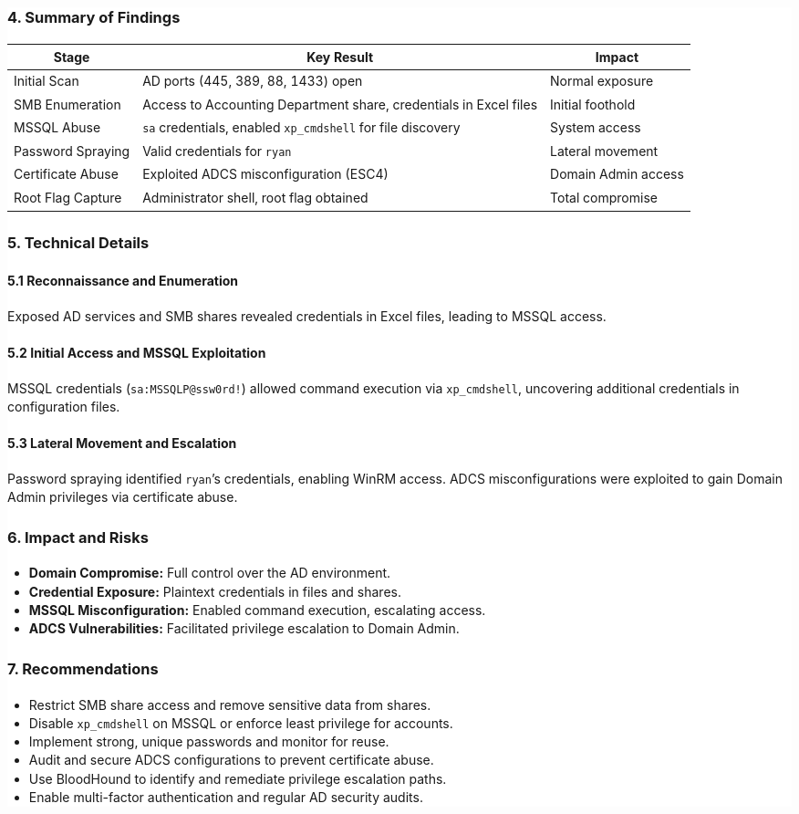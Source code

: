 ### 4. Summary of Findings

| Stage | Key Result | Impact |
|-------|------------|--------|
| Initial Scan | AD ports (445, 389, 88, 1433) open | Normal exposure |
| SMB Enumeration | Access to Accounting Department share, credentials in Excel files | Initial foothold |
| MSSQL Abuse | `sa` credentials, enabled `xp_cmdshell` for file discovery | System access |
| Password Spraying | Valid credentials for `ryan` | Lateral movement |
| Certificate Abuse | Exploited ADCS misconfiguration (ESC4) | Domain Admin access |
| Root Flag Capture | Administrator shell, root flag obtained | Total compromise |

### 5. Technical Details

#### 5.1 Reconnaissance and Enumeration

Exposed AD services and SMB shares revealed credentials in Excel files, leading to MSSQL access.

#### 5.2 Initial Access and MSSQL Exploitation

MSSQL credentials (`sa:MSSQLP@ssw0rd!`) allowed command execution via `xp_cmdshell`, uncovering additional credentials in configuration files.

#### 5.3 Lateral Movement and Escalation

Password spraying identified `ryan`’s credentials, enabling WinRM access. ADCS misconfigurations were exploited to gain Domain Admin privileges via certificate abuse.

### 6. Impact and Risks

- **Domain Compromise:** Full control over the AD environment.  
- **Credential Exposure:** Plaintext credentials in files and shares.  
- **MSSQL Misconfiguration:** Enabled command execution, escalating access.  
- **ADCS Vulnerabilities:** Facilitated privilege escalation to Domain Admin.  

### 7. Recommendations

- Restrict SMB share access and remove sensitive data from shares.  
- Disable `xp_cmdshell` on MSSQL or enforce least privilege for accounts.  
- Implement strong, unique passwords and monitor for reuse.  
- Audit and secure ADCS configurations to prevent certificate abuse.  
- Use BloodHound to identify and remediate privilege escalation paths.  
- Enable multi-factor authentication and regular AD security audits.